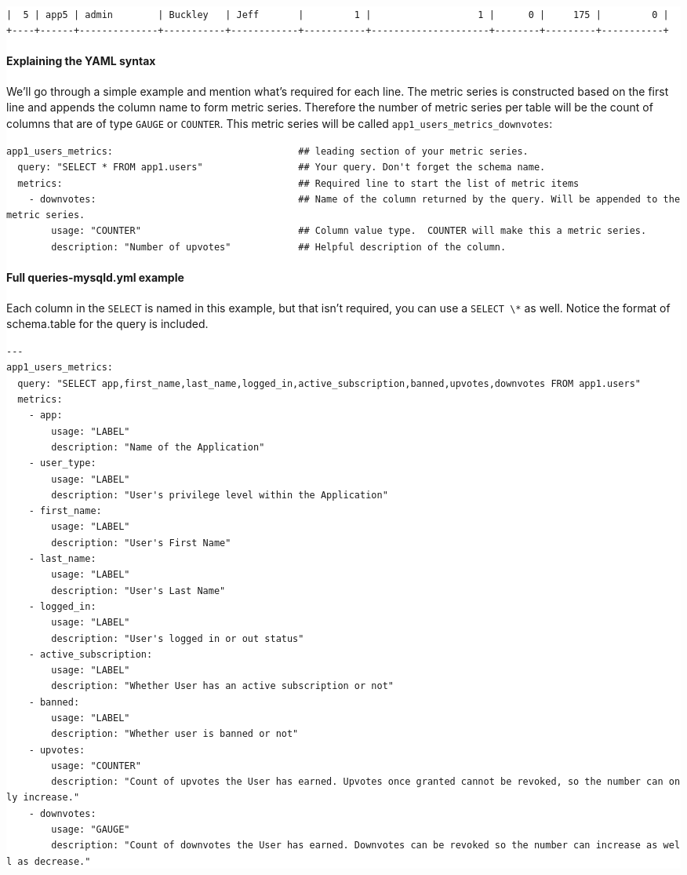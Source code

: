 ```
|  5 | app5 | admin        | Buckley   | Jeff       |         1 |                   1 |      0 |     175 |         0 |
+----+------+--------------+-----------+------------+-----------+---------------------+--------+---------+-----------+
```

#### Explaining the YAML syntax

We’ll go through a simple example and mention what’s required for each line. The metric series is constructed based on the first line and appends the column name to form metric series. Therefore the number of metric series per table will be the count of columns that are of type `GAUGE` or `COUNTER`. This metric series will be called `app1_users_metrics_downvotes`:

```
app1_users_metrics:                                 ## leading section of your metric series.
  query: "SELECT * FROM app1.users"                 ## Your query. Don't forget the schema name.
  metrics:                                          ## Required line to start the list of metric items
    - downvotes:                                    ## Name of the column returned by the query. Will be appended to the metric series.
        usage: "COUNTER"                            ## Column value type.  COUNTER will make this a metric series.
        description: "Number of upvotes"            ## Helpful description of the column.
```

#### Full queries-mysqld.yml example

Each column in the `SELECT` is named in this example, but that isn’t required, you can use a `SELECT \*` as well. Notice the format of schema.table for the query is included.

```
---
app1_users_metrics:
  query: "SELECT app,first_name,last_name,logged_in,active_subscription,banned,upvotes,downvotes FROM app1.users"
  metrics:
    - app:
        usage: "LABEL"
        description: "Name of the Application"
    - user_type:
        usage: "LABEL"
        description: "User's privilege level within the Application"
    - first_name:
        usage: "LABEL"
        description: "User's First Name"
    - last_name:
        usage: "LABEL"
        description: "User's Last Name"
    - logged_in:
        usage: "LABEL"
        description: "User's logged in or out status"
    - active_subscription:
        usage: "LABEL"
        description: "Whether User has an active subscription or not"
    - banned:
        usage: "LABEL"
        description: "Whether user is banned or not"
    - upvotes:
        usage: "COUNTER"
        description: "Count of upvotes the User has earned. Upvotes once granted cannot be revoked, so the number can only increase."
    - downvotes:
        usage: "GAUGE"
        description: "Count of downvotes the User has earned. Downvotes can be revoked so the number can increase as well as decrease."
```